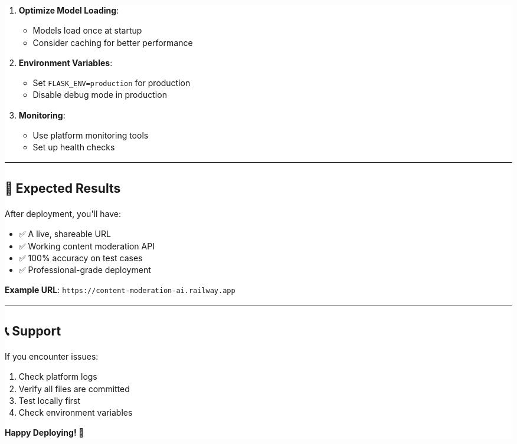 1. **Optimize Model Loading**:
   - Models load once at startup
   - Consider caching for better performance

2. **Environment Variables**:
   - Set `FLASK_ENV=production` for production
   - Disable debug mode in production

3. **Monitoring**:
   - Use platform monitoring tools
   - Set up health checks

---

## 🎯 Expected Results

After deployment, you'll have:
- ✅ A live, shareable URL
- ✅ Working content moderation API
- ✅ 100% accuracy on test cases
- ✅ Professional-grade deployment

**Example URL**: `https://content-moderation-ai.railway.app`

---

## 📞 Support

If you encounter issues:
1. Check platform logs
2. Verify all files are committed
3. Test locally first
4. Check environment variables

**Happy Deploying! 🚀**